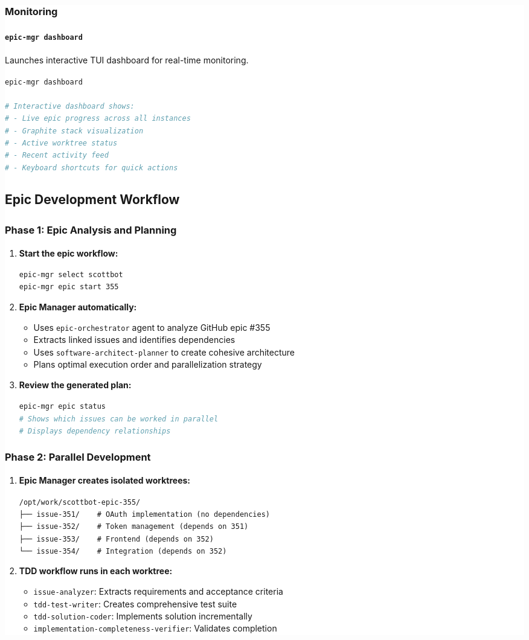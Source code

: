 ### Monitoring

#### `epic-mgr dashboard`
Launches interactive TUI dashboard for real-time monitoring.

```bash
epic-mgr dashboard

# Interactive dashboard shows:
# - Live epic progress across all instances
# - Graphite stack visualization
# - Active worktree status
# - Recent activity feed
# - Keyboard shortcuts for quick actions
```

## Epic Development Workflow

### Phase 1: Epic Analysis and Planning

1. **Start the epic workflow:**
   ```bash
   epic-mgr select scottbot
   epic-mgr epic start 355
   ```

2. **Epic Manager automatically:**
   - Uses `epic-orchestrator` agent to analyze GitHub epic #355
   - Extracts linked issues and identifies dependencies
   - Uses `software-architect-planner` to create cohesive architecture
   - Plans optimal execution order and parallelization strategy

3. **Review the generated plan:**
   ```bash
   epic-mgr epic status
   # Shows which issues can be worked in parallel
   # Displays dependency relationships
   ```

### Phase 2: Parallel Development

1. **Epic Manager creates isolated worktrees:**
   ```
   /opt/work/scottbot-epic-355/
   ├── issue-351/    # OAuth implementation (no dependencies)
   ├── issue-352/    # Token management (depends on 351)
   ├── issue-353/    # Frontend (depends on 352)
   └── issue-354/    # Integration (depends on 352)
   ```

2. **TDD workflow runs in each worktree:**
   - `issue-analyzer`: Extracts requirements and acceptance criteria
   - `tdd-test-writer`: Creates comprehensive test suite
   - `tdd-solution-coder`: Implements solution incrementally
   - `implementation-completeness-verifier`: Validates completion
